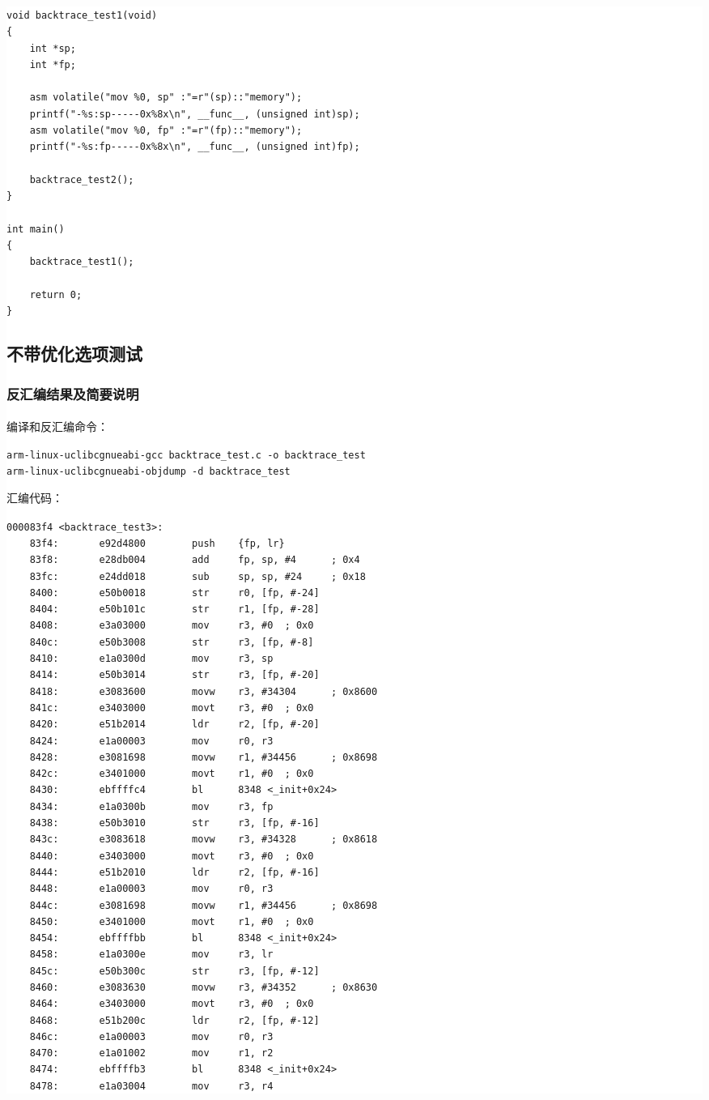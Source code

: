    void backtrace_test1(void)
    {
        int *sp;
        int *fp;
    
        asm volatile("mov %0, sp" :"=r"(sp)::"memory");
        printf("-%s:sp-----0x%8x\n", __func__, (unsigned int)sp);
        asm volatile("mov %0, fp" :"=r"(fp)::"memory");
        printf("-%s:fp-----0x%8x\n", __func__, (unsigned int)fp);
    
        backtrace_test2();
    }
    
    int main()
    {
        backtrace_test1();
    
        return 0;
    }

## 不带优化选项测试

### 反汇编结果及简要说明

编译和反汇编命令：

    arm-linux-uclibcgnueabi-gcc backtrace_test.c -o backtrace_test
    arm-linux-uclibcgnueabi-objdump -d backtrace_test

汇编代码：

    000083f4 <backtrace_test3>:
        83f4:       e92d4800        push    {fp, lr}
        83f8:       e28db004        add     fp, sp, #4      ; 0x4
        83fc:       e24dd018        sub     sp, sp, #24     ; 0x18
        8400:       e50b0018        str     r0, [fp, #-24]
        8404:       e50b101c        str     r1, [fp, #-28]
        8408:       e3a03000        mov     r3, #0  ; 0x0
        840c:       e50b3008        str     r3, [fp, #-8]
        8410:       e1a0300d        mov     r3, sp
        8414:       e50b3014        str     r3, [fp, #-20]
        8418:       e3083600        movw    r3, #34304      ; 0x8600
        841c:       e3403000        movt    r3, #0  ; 0x0
        8420:       e51b2014        ldr     r2, [fp, #-20]
        8424:       e1a00003        mov     r0, r3
        8428:       e3081698        movw    r1, #34456      ; 0x8698
        842c:       e3401000        movt    r1, #0  ; 0x0
        8430:       ebffffc4        bl      8348 <_init+0x24>
        8434:       e1a0300b        mov     r3, fp
        8438:       e50b3010        str     r3, [fp, #-16]
        843c:       e3083618        movw    r3, #34328      ; 0x8618
        8440:       e3403000        movt    r3, #0  ; 0x0
        8444:       e51b2010        ldr     r2, [fp, #-16]
        8448:       e1a00003        mov     r0, r3
        844c:       e3081698        movw    r1, #34456      ; 0x8698
        8450:       e3401000        movt    r1, #0  ; 0x0
        8454:       ebffffbb        bl      8348 <_init+0x24>
        8458:       e1a0300e        mov     r3, lr
        845c:       e50b300c        str     r3, [fp, #-12]
        8460:       e3083630        movw    r3, #34352      ; 0x8630
        8464:       e3403000        movt    r3, #0  ; 0x0
        8468:       e51b200c        ldr     r2, [fp, #-12]
        846c:       e1a00003        mov     r0, r3
        8470:       e1a01002        mov     r1, r2
        8474:       ebffffb3        bl      8348 <_init+0x24>
        8478:       e1a03004        mov     r3, r4